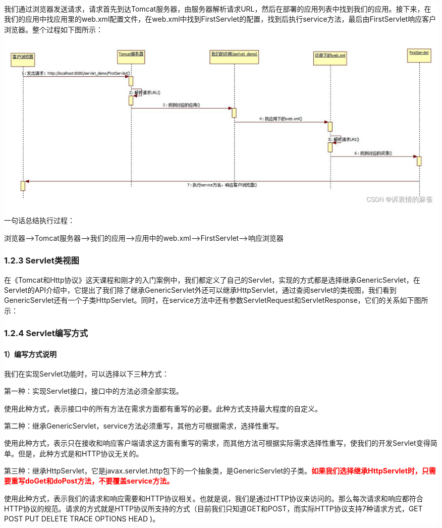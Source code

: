 我们通过浏览器发送请求，请求首先到达Tomcat服务器，由服务器解析请求URL，然后在部署的应用列表中找到我们的应用。接下来，在我们的应用中找应用里的web.xml配置文件，在web.xml中找到FirstServlet的配置，找到后执行service方法，最后由FirstServlet响应客户浏览器。整个过程如下图所示：

![Servlet执行过程图](./images/a75265c7fe500cd3b8cf42a5b332daca.jpeg)

一句话总结执行过程：

浏览器——>Tomcat服务器——>我们的应用——>应用中的web.xml——>FirstServlet——>响应浏览器





### 1.2.3 Servlet类视图

在《Tomcat和Http协议》这天课程和刚才的入门案例中，我们都定义了自己的Servlet，实现的方式都是选择继承GenericServlet，在Servlet的API介绍中，它提出了我们除了继承GenericServlet外还可以继承HttpServlet，通过查阅servlet的类视图，我们看到GenericServlet还有一个子类HttpServlet。同时，在service方法中还有参数ServletRequest和ServletResponse，它们的关系如下图所示：



### 1.2.4 Servlet编写方式

#### 1）编写方式说明

我们在实现Servlet功能时，可以选择以下三种方式：

第一种：实现Servlet接口，接口中的方法必须全部实现。

​			  使用此种方式，表示接口中的所有方法在需求方面都有重写的必要。此种方式支持最大程度的自定义。

第二种：继承GenericServlet，service方法必须重写，其他方可根据需求，选择性重写。

​			  使用此种方式，表示只在接收和响应客户端请求这方面有重写的需求，而其他方法可根据实际需求选择性重写，使我们的开发Servlet变得简单。但是，此种方式是和HTTP协议无关的。

第三种：继承HttpServlet，它是javax.servlet.http包下的一个抽象类，是GenericServlet的子类。<b><font color='red'>如果我们选择继承HttpServlet时，只需要重写doGet和doPost方法，不要覆盖service方法。</font></b>

​				使用此种方式，表示我们的请求和响应需要和HTTP协议相关。也就是说，我们是通过HTTP协议来访问的。那么每次请求和响应都符合HTTP协议的规范。请求的方式就是HTTP协议所支持的方式（目前我们只知道GET和POST，而实际HTTP协议支持7种请求方式，GET POST PUT DELETE TRACE OPTIONS HEAD )。
